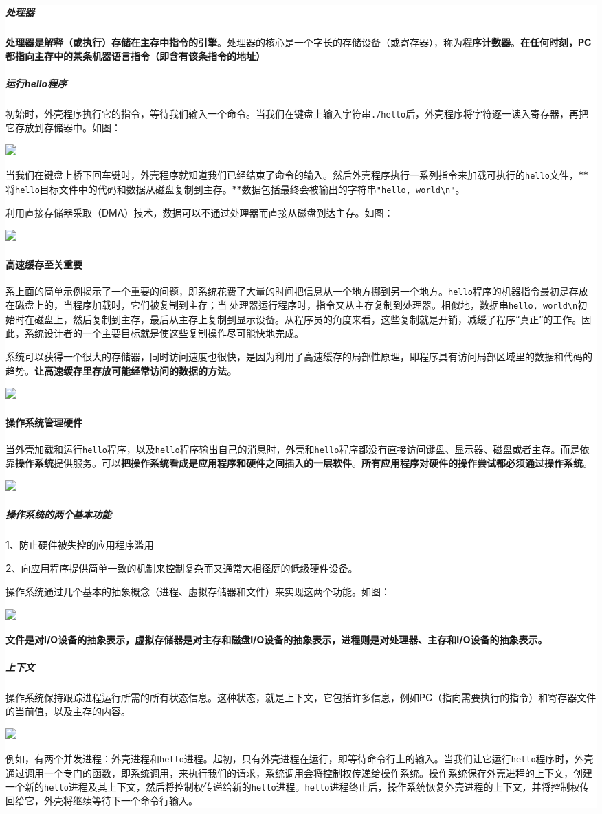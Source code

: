 ##### 处理器

**处理器是解释（或执行）存储在主存中指令的引擎**。处理器的核心是一个字长的存储设备（或寄存器），称为**程序计数器**。**在任何时刻，PC都指向主存中的某条机器语言指令（即含有该条指令的地址）**

##### 运行hello程序

初始时，外壳程序执行它的指令，等待我们输入一个命令。当我们在键盘上输入字符串`./hello`后，外壳程序将字符逐一读入寄存器，再把它存放到存储器中。如图：

![](http://oklbfi1yj.bkt.clouddn.com/%E6%B7%B1%E5%85%A5%E7%90%86%E8%A7%A3%E8%AE%A1%E7%AE%97%E6%9C%BA%E7%B3%BB%E7%BB%9F/3.PNG)

当我们在键盘上桥下回车键时，外壳程序就知道我们已经结束了命令的输入。然后外壳程序执行一系列指令来加载可执行的`hello`文件，**将`hello`目标文件中的代码和数据从磁盘复制到主存。**数据包括最终会被输出的字符串`"hello, world\n"`。

利用直接存储器采取（DMA）技术，数据可以不通过处理器而直接从磁盘到达主存。如图：

![](http://oklbfi1yj.bkt.clouddn.com/%E6%B7%B1%E5%85%A5%E7%90%86%E8%A7%A3%E8%AE%A1%E7%AE%97%E6%9C%BA%E7%B3%BB%E7%BB%9F/4.PNG)

#### 高速缓存至关重要

系上面的简单示例揭示了一个重要的问题，即系统花费了大量的时间把信息从一个地方挪到另一个地方。`hello`程序的机器指令最初是存放在磁盘上的，当程序加载时，它们被复制到主存；当 处理器运行程序时，指令又从主存复制到处理器。相似地，数据串`hello, world\n`初始时在磁盘上，然后复制到主存，最后从主存上复制到显示设备。从程序员的角度来看，这些复制就是开销，减缓了程序“真正”的工作。因此，系统设计者的一个主要目标就是使这些复制操作尽可能快地完成。

系统可以获得一个很大的存储器，同时访问速度也很快，是因为利用了高速缓存的局部性原理，即程序具有访问局部区域里的数据和代码的趋势。**让高速缓存里存放可能经常访问的数据的方法。**

![](http://oklbfi1yj.bkt.clouddn.com/%E6%B7%B1%E5%85%A5%E7%90%86%E8%A7%A3%E8%AE%A1%E7%AE%97%E6%9C%BA%E7%B3%BB%E7%BB%9F/5.PNG)

#### 操作系统管理硬件

当外壳加载和运行`hello`程序，以及`hello`程序输出自己的消息时，外壳和`hello`程序都没有直接访问键盘、显示器、磁盘或者主存。而是依靠**操作系统**提供服务。可以**把操作系统看成是应用程序和硬件之间插入的一层软件**。**所有应用程序对硬件的操作尝试都必须通过操作系统**。

![](http://oklbfi1yj.bkt.clouddn.com/%E6%B7%B1%E5%85%A5%E7%90%86%E8%A7%A3%E8%AE%A1%E7%AE%97%E6%9C%BA%E7%B3%BB%E7%BB%9F/6.PNG)

##### 操作系统的两个基本功能

1、防止硬件被失控的应用程序滥用

2、向应用程序提供简单一致的机制来控制复杂而又通常大相径庭的低级硬件设备。

操作系统通过几个基本的抽象概念（进程、虚拟存储器和文件）来实现这两个功能。如图：

![](http://oklbfi1yj.bkt.clouddn.com/%E6%B7%B1%E5%85%A5%E7%90%86%E8%A7%A3%E8%AE%A1%E7%AE%97%E6%9C%BA%E7%B3%BB%E7%BB%9F/7.PNG)

**文件是对I/O设备的抽象表示，虚拟存储器是对主存和磁盘I/O设备的抽象表示，进程则是对处理器、主存和I/O设备的抽象表示。**

##### 上下文

操作系统保持跟踪进程运行所需的所有状态信息。这种状态，就是上下文，它包括许多信息，例如PC（指向需要执行的指令）和寄存器文件的当前值，以及主存的内容。

![](http://oklbfi1yj.bkt.clouddn.com/%E6%B7%B1%E5%85%A5%E7%90%86%E8%A7%A3%E8%AE%A1%E7%AE%97%E6%9C%BA%E7%B3%BB%E7%BB%9F/8.PNG)

例如，有两个并发进程：外壳进程和`hello`进程。起初，只有外壳进程在运行，即等待命令行上的输入。当我们让它运行`hello`程序时，外壳通过调用一个专门的函数，即系统调用，来执行我们的请求，系统调用会将控制权传递给操作系统。操作系统保存外壳进程的上下文，创建一个新的`hello`进程及其上下文，然后将控制权传递给新的`hello`进程。`hello`进程终止后，操作系统恢复外壳进程的上下文，并将控制权传回给它，外壳将继续等待下一个命令行输入。
